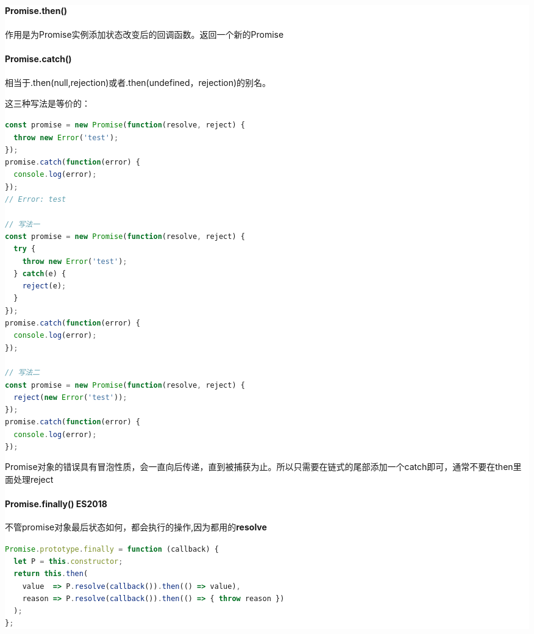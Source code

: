 #### Promise.then()

作用是为Promise实例添加状态改变后的回调函数。返回一个新的Promise

#### Promise.catch()

相当于.then(null,rejection)或者.then(undefined，rejection)的别名。

这三种写法是等价的：

```js
const promise = new Promise(function(resolve, reject) {
  throw new Error('test');
});
promise.catch(function(error) {
  console.log(error);
});
// Error: test

// 写法一
const promise = new Promise(function(resolve, reject) {
  try {
    throw new Error('test');
  } catch(e) {
    reject(e);
  }
});
promise.catch(function(error) {
  console.log(error);
});

// 写法二
const promise = new Promise(function(resolve, reject) {
  reject(new Error('test'));
});
promise.catch(function(error) {
  console.log(error);
});
```

Promise对象的错误具有冒泡性质，会一直向后传递，直到被捕获为止。所以只需要在链式的尾部添加一个catch即可，通常不要在then里面处理reject

#### Promise.finally() ES2018

不管promise对象最后状态如何，都会执行的操作,因为都用的**resolve**

```js
Promise.prototype.finally = function (callback) {
  let P = this.constructor;
  return this.then(
    value  => P.resolve(callback()).then(() => value),
    reason => P.resolve(callback()).then(() => { throw reason })
  );
};
```
